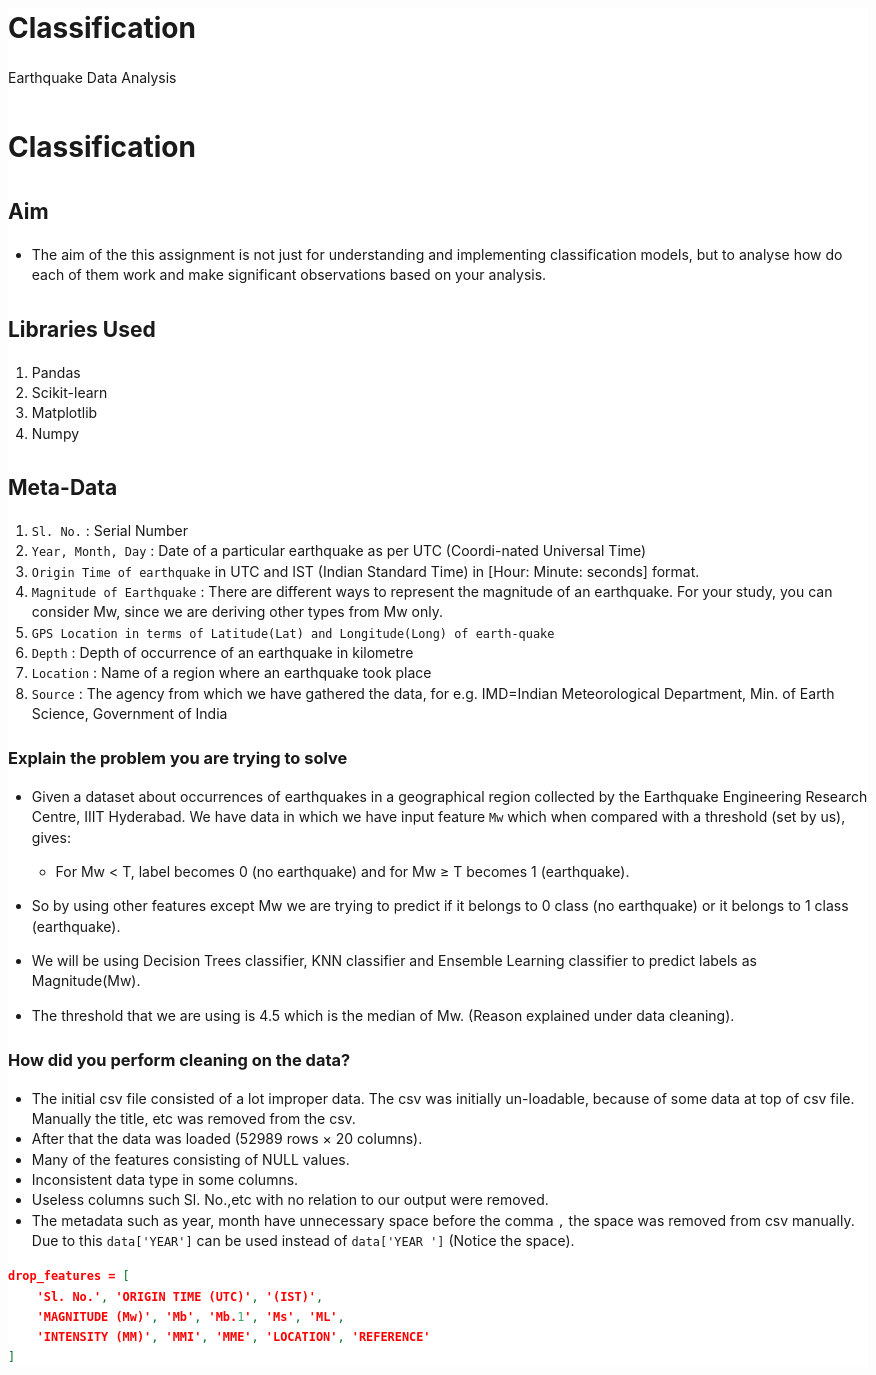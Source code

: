 # Classification
Earthquake Data Analysis

# Classification

## Aim
- The aim of the this assignment is not just for understanding and implementing classification models, but to analyse how do each of them work and make significant observations based on your analysis.

## Libraries Used
1. Pandas
2. Scikit-learn
3. Matplotlib
4. Numpy

## Meta-Data
1. `Sl. No​.` : Serial Number 
2. `Year, Month, Day` : Date of a particular earthquake as per UTC (Coordi-nated Universal Time) 
3. `Origin Time​ of earthquake` in UTC and IST (Indian Standard Time) in [Hour: Minute: seconds] format.
4. `Magnitude of Earthquake` ​: There are different ways to represent the magnitude of an earthquake. For your study, you can consider Mw, since we are deriving other types from Mw only. 
5. `GPS Location​ in terms of Latitude(Lat) and Longitude(Long) of earth-quake `
6. `Depth` ​: Depth of occurrence of an earthquake in kilometre 
7. `Location` ​: Name of a region where an earthquake took place 
8. `Source` : The agency from which we have gathered the data, for e.g. IMD=Indian Meteorological Department, Min. of Earth Science, Government of India

### Explain the problem you are trying to solve
- Given a dataset about occurrences of earthquakes in a geographical region collected by the Earthquake Engineering Research Centre, IIIT Hyderabad. We have data in which we have input feature `Mw` which when compared with a threshold (set by us), gives:
    - For Mw < T, label becomes 0 (no earthquake) and for Mw ≥ T becomes 1 (earthquake). 
- So by using other features except Mw we are trying to predict if it belongs to 0 class (no earthquake) or it belongs to 1 class (earthquake).

- We will be using Decision Trees classifier, KNN classifier and Ensemble Learning classifier to predict labels as Magnitude(Mw).

- The threshold that we are using is 4.5 which is the median of Mw. (Reason explained under data cleaning).

### How did you perform cleaning on the data?
- The initial csv file consisted of a lot improper data. The csv was initially un-loadable, because of some data at top of csv file. Manually the title, etc was removed from the csv.
- After that the data was loaded (52989 rows × 20 columns).
- Many of the features consisting of NULL values.
- Inconsistent data type in some columns.
- Useless columns such Sl. No.,etc with no relation to our output were removed.
- The metadata such as year, month have unnecessary space before the comma `,` the space was removed from csv manually. Due to this `data['YEAR']` can be used instead of `data['YEAR ']` (Notice the space).
```json
drop_features = [
    'Sl. No.', 'ORIGIN TIME (UTC)', '(IST)',
    'MAGNITUDE (Mw)', 'Mb', 'Mb.1', 'Ms', 'ML',
    'INTENSITY (MM)', 'MMI', 'MME', 'LOCATION', 'REFERENCE'
]
```
